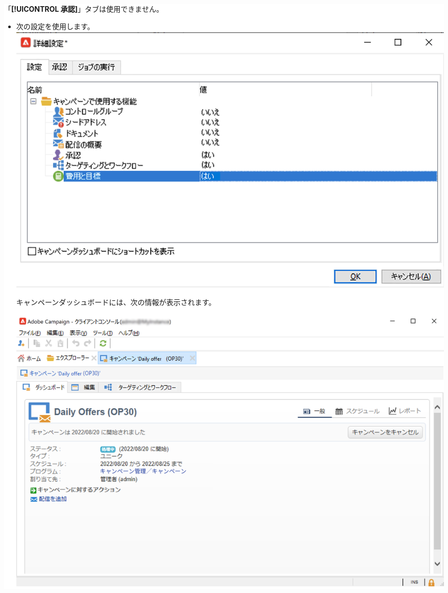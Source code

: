 
  「**[!UICONTROL 承認]**」タブは使用できません。

* 次の設定を使用します。
  ![](assets/campaign-template-dashboard-sample-2.png)

  キャンペーンダッシュボードには、次の情報が表示されます。

  ![](assets/campaign-template-select-functionalities-2.png)

